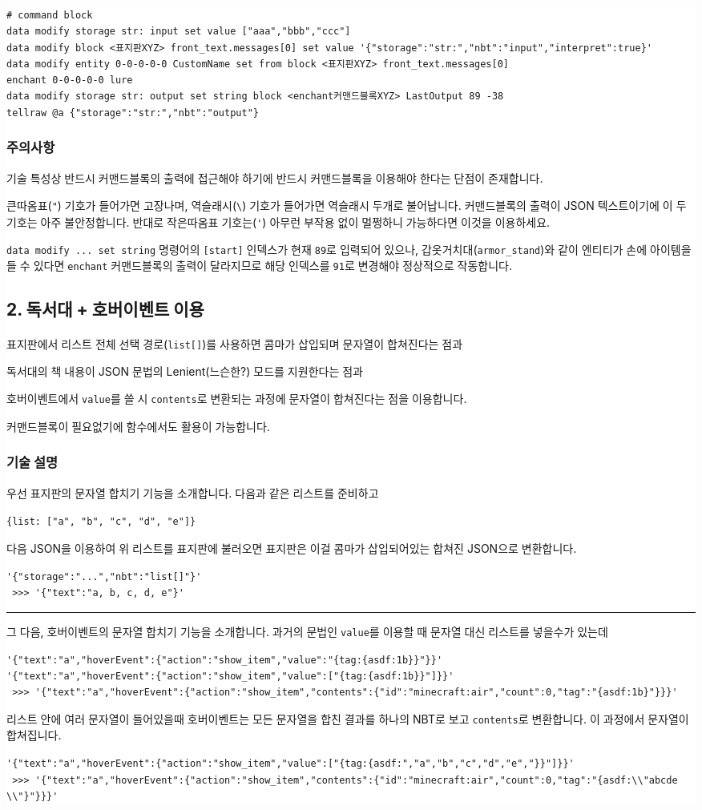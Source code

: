 ```mcfunction
# command block
data modify storage str: input set value ["aaa","bbb","ccc"]
data modify block <표지판XYZ> front_text.messages[0] set value '{"storage":"str:","nbt":"input","interpret":true}'
data modify entity 0-0-0-0-0 CustomName set from block <표지판XYZ> front_text.messages[0]
enchant 0-0-0-0-0 lure
data modify storage str: output set string block <enchant커맨드블록XYZ> LastOutput 89 -38
tellraw @a {"storage":"str:","nbt":"output"}
```

### 주의사항

기술 특성상 반드시 커맨드블록의 출력에 접근해야 하기에 반드시 커맨드블록을 이용해야 한다는 단점이 존재합니다.

큰따옴표(`"`) 기호가 들어가면 고장나며,
역슬래시(`\`) 기호가 들어가면 역슬래시 두개로 불어납니다.
커맨드블록의 출력이 JSON 텍스트이기에 이 두 기호는 아주 불안정합니다.
반대로 작은따옴표 기호는(`'`) 아무런 부작용 없이 멀쩡하니 가능하다면 이것을 이용하세요.

`data modify ... set string` 명령어의 `[start]` 인덱스가 현재 `89`로 입력되어 있으나,
갑옷거치대(`armor_stand`)와 같이 엔티티가 손에 아이템을 들 수 있다면
`enchant` 커맨드블록의 출력이 달라지므로 해당 인덱스를 `91`로 변경해야 정상적으로 작동합니다.

## 2. 독서대 + 호버이벤트 이용

표지판에서 리스트 전체 선택 경로(`list[]`)를 사용하면 콤마가 삽입되며 문자열이 합쳐진다는 점과

독서대의 책 내용이 JSON 문법의 Lenient(느슨한?) 모드를 지원한다는 점과

호버이벤트에서 `value`를 쓸 시 `contents`로 변환되는 과정에 문자열이 합쳐진다는 점을 이용합니다.

커맨드블록이 필요없기에 함수에서도 활용이 가능합니다.

### 기술 설명

우선 표지판의 문자열 합치기 기능을 소개합니다. 다음과 같은 리스트를 준비하고
```
{list: ["a", "b", "c", "d", "e"]}
```
다음 JSON을 이용하여 위 리스트를 표지판에 불러오면 표지판은 이걸 콤마가 삽입되어있는 합쳐진 JSON으로 변환합니다.
```
'{"storage":"...","nbt":"list[]"}'
 >>> '{"text":"a, b, c, d, e"}'
```

<hr>

그 다음, 호버이벤트의 문자열 합치기 기능을 소개합니다. 과거의 문법인 `value`를 이용할 때 문자열 대신 리스트를 넣을수가 있는데
```
'{"text":"a","hoverEvent":{"action":"show_item","value":"{tag:{asdf:1b}}"}}'
'{"text":"a","hoverEvent":{"action":"show_item","value":["{tag:{asdf:1b}}"]}}'
 >>> '{"text":"a","hoverEvent":{"action":"show_item","contents":{"id":"minecraft:air","count":0,"tag":"{asdf:1b}"}}}'
```
리스트 안에 여러 문자열이 들어있을때 호버이벤트는 모든 문자열을 합친 결과를 하나의 NBT로 보고 `contents`로 변환합니다.
이 과정에서 문자열이 합쳐집니다.
```
'{"text":"a","hoverEvent":{"action":"show_item","value":["{tag:{asdf:","a","b","c","d","e","}}"]}}'
 >>> '{"text":"a","hoverEvent":{"action":"show_item","contents":{"id":"minecraft:air","count":0,"tag":"{asdf:\\"abcde\\"}"}}}'
```
